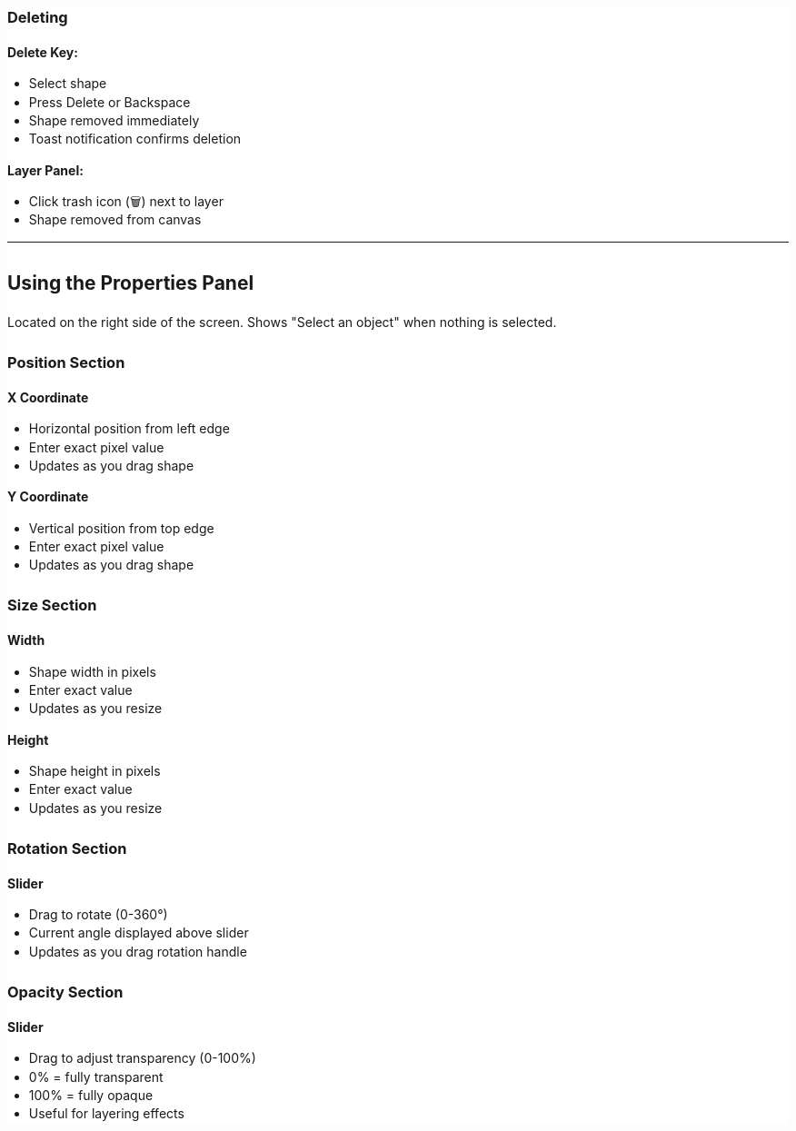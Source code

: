 ### Deleting

**Delete Key:**
- Select shape
- Press Delete or Backspace
- Shape removed immediately
- Toast notification confirms deletion

**Layer Panel:**
- Click trash icon (🗑️) next to layer
- Shape removed from canvas

---

## Using the Properties Panel

Located on the right side of the screen. Shows "Select an object" when nothing is selected.

### Position Section

**X Coordinate**
- Horizontal position from left edge
- Enter exact pixel value
- Updates as you drag shape

**Y Coordinate**
- Vertical position from top edge
- Enter exact pixel value
- Updates as you drag shape

### Size Section

**Width**
- Shape width in pixels
- Enter exact value
- Updates as you resize

**Height**
- Shape height in pixels
- Enter exact value
- Updates as you resize

### Rotation Section

**Slider**
- Drag to rotate (0-360°)
- Current angle displayed above slider
- Updates as you drag rotation handle

### Opacity Section

**Slider**
- Drag to adjust transparency (0-100%)
- 0% = fully transparent
- 100% = fully opaque
- Useful for layering effects
